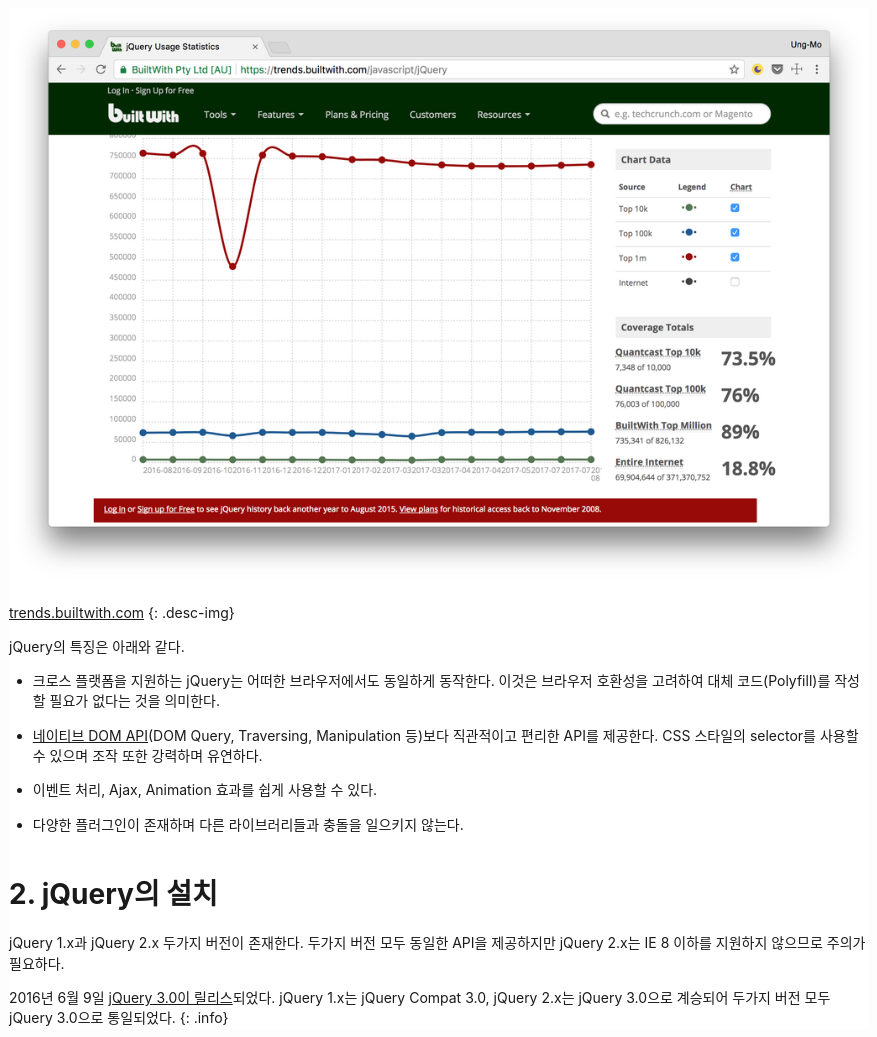 ![builtwith jquery](/img/builtwith-jquery.png)

[trends.builtwith.com](https://trends.builtwith.com/javascript/jQuery)
{: .desc-img}

jQuery의 특징은 아래와 같다.

- 크로스 플랫폼을 지원하는 jQuery는 어떠한 브라우저에서도 동일하게 동작한다. 이것은 브라우저 호환성을 고려하여 대체 코드(Polyfill)를 작성할 필요가 없다는 것을 의미한다.

- [네이티브 DOM API](./js-dom)(DOM Query, Traversing, Manipulation 등)보다 직관적이고 편리한 API를 제공한다. CSS 스타일의 selector를 사용할 수 있으며 조작 또한 강력하며 유연하다.



- 이벤트 처리, Ajax, Animation 효과를 쉽게 사용할 수 있다.

- 다양한 플러그인이 존재하며 다른 라이브러리들과 충돌을 일으키지 않는다.

# 2. jQuery의 설치

jQuery 1.x과 jQuery 2.x 두가지 버전이 존재한다. 두가지 버전 모두 동일한 API을 제공하지만 jQuery 2.x는 IE 8 이하를 지원하지 않으므로 주의가 필요하다.

2016년 6월 9일 [jQuery 3.0이 릴리스](http://blog.jquery.com/2016/06/09/jquery-3-0-final-released/)되었다. jQuery 1.x는 jQuery Compat 3.0, jQuery 2.x는 jQuery 3.0으로 계승되어 두가지 버전 모두 jQuery 3.0으로 통일되었다.
{: .info}
